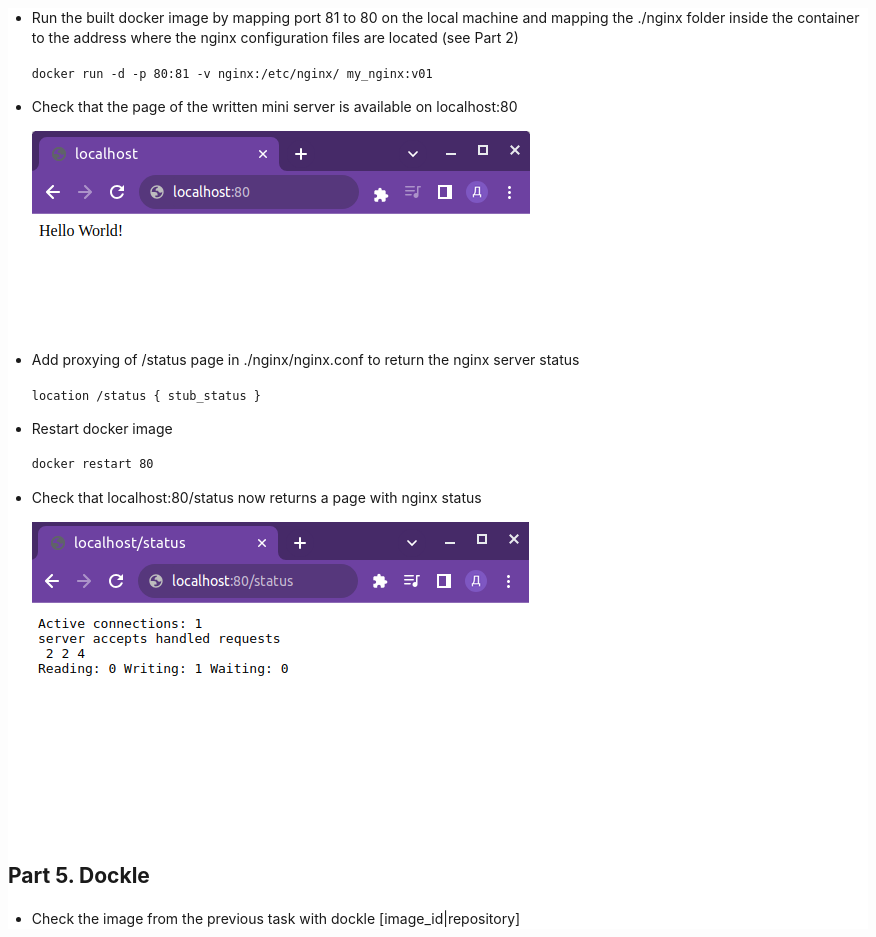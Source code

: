 + Run the built docker image by mapping port 81 to 80 on the local machine and mapping the ./nginx folder inside the container to the address where the nginx configuration files are located (see Part 2)

    `docker run -d -p 80:81 -v nginx:/etc/nginx/ my_nginx:v01`

+ Check that the page of the written mini server is available on localhost:80

    ![](screenshots/screen27.png "Fastcgi server")

+ Add proxying of /status page in ./nginx/nginx.conf to return the nginx server status

    `location /status { stub_status }`

+ Restart docker image

    `docker restart 80`

+ Check that localhost:80/status now returns a page with nginx status

    ![](screenshots/screen28.png "Server status")

## Part 5. Dockle

+ Check the image from the previous task with dockle [image_id|repository]
